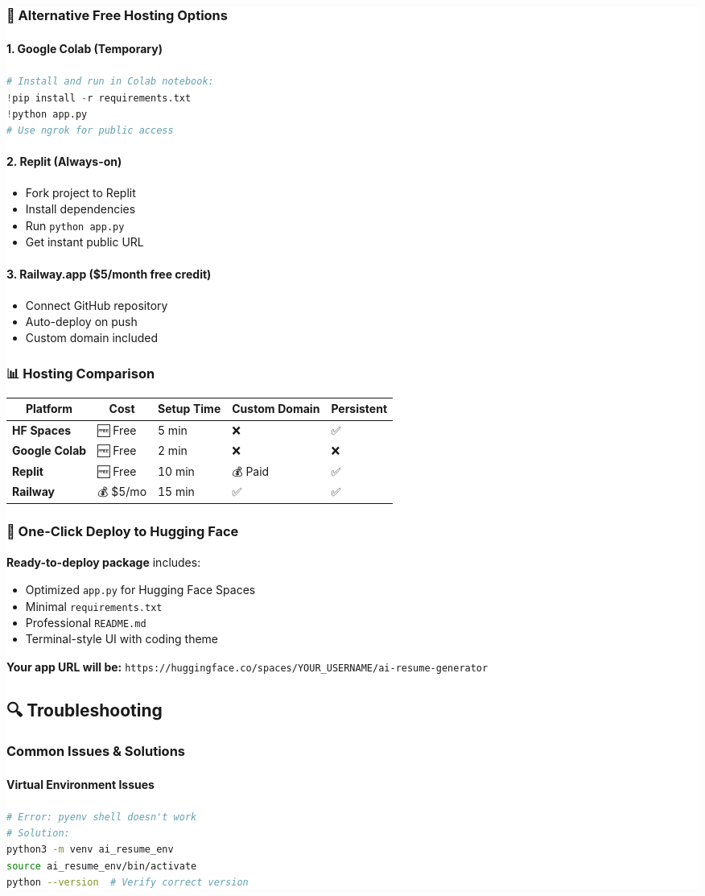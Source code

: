 ### 🎯 Alternative Free Hosting Options

#### 1. **Google Colab** (Temporary)
```python
# Install and run in Colab notebook:
!pip install -r requirements.txt
!python app.py
# Use ngrok for public access
```

#### 2. **Replit** (Always-on)
- Fork project to Replit
- Install dependencies
- Run `python app.py`
- Get instant public URL

#### 3. **Railway.app** ($5/month free credit)
- Connect GitHub repository
- Auto-deploy on push
- Custom domain included

### 📊 Hosting Comparison

| Platform | Cost | Setup Time | Custom Domain | Persistent |
|----------|------|------------|---------------|------------|
| **HF Spaces** | 🆓 Free | 5 min | ❌ | ✅ |
| **Google Colab** | 🆓 Free | 2 min | ❌ | ❌ |
| **Replit** | 🆓 Free | 10 min | 💰 Paid | ✅ |
| **Railway** | 💰 $5/mo | 15 min | ✅ | ✅ |

### 🚀 One-Click Deploy to Hugging Face

**Ready-to-deploy package** includes:
- Optimized `app.py` for Hugging Face Spaces
- Minimal `requirements.txt` 
- Professional `README.md`
- Terminal-style UI with coding theme

**Your app URL will be:**
`https://huggingface.co/spaces/YOUR_USERNAME/ai-resume-generator`

## 🔍 Troubleshooting

### Common Issues & Solutions

#### Virtual Environment Issues
```bash
# Error: pyenv shell doesn't work
# Solution:
python3 -m venv ai_resume_env
source ai_resume_env/bin/activate
python --version  # Verify correct version
```
